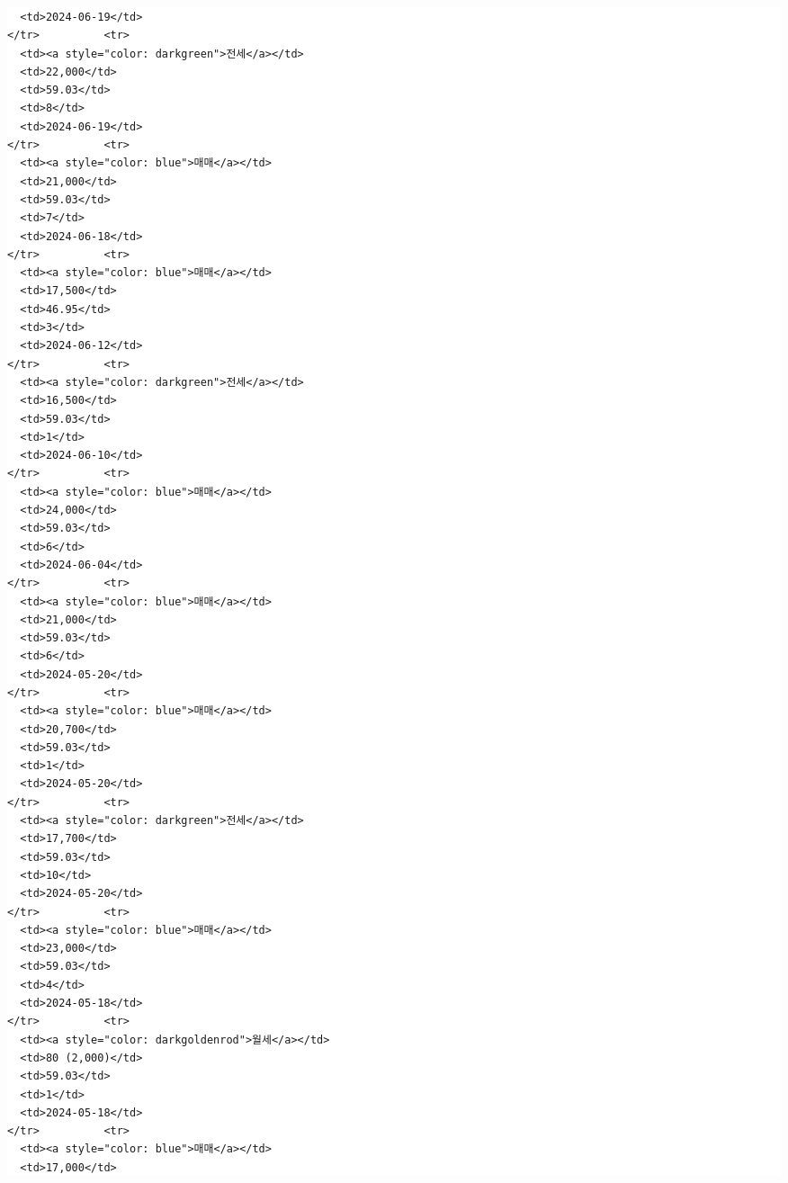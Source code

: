      <td>2024-06-19</td>
    </tr>          <tr>
      <td><a style="color: darkgreen">전세</a></td>
      <td>22,000</td>
      <td>59.03</td>
      <td>8</td>
      <td>2024-06-19</td>
    </tr>          <tr>
      <td><a style="color: blue">매매</a></td>
      <td>21,000</td>
      <td>59.03</td>
      <td>7</td>
      <td>2024-06-18</td>
    </tr>          <tr>
      <td><a style="color: blue">매매</a></td>
      <td>17,500</td>
      <td>46.95</td>
      <td>3</td>
      <td>2024-06-12</td>
    </tr>          <tr>
      <td><a style="color: darkgreen">전세</a></td>
      <td>16,500</td>
      <td>59.03</td>
      <td>1</td>
      <td>2024-06-10</td>
    </tr>          <tr>
      <td><a style="color: blue">매매</a></td>
      <td>24,000</td>
      <td>59.03</td>
      <td>6</td>
      <td>2024-06-04</td>
    </tr>          <tr>
      <td><a style="color: blue">매매</a></td>
      <td>21,000</td>
      <td>59.03</td>
      <td>6</td>
      <td>2024-05-20</td>
    </tr>          <tr>
      <td><a style="color: blue">매매</a></td>
      <td>20,700</td>
      <td>59.03</td>
      <td>1</td>
      <td>2024-05-20</td>
    </tr>          <tr>
      <td><a style="color: darkgreen">전세</a></td>
      <td>17,700</td>
      <td>59.03</td>
      <td>10</td>
      <td>2024-05-20</td>
    </tr>          <tr>
      <td><a style="color: blue">매매</a></td>
      <td>23,000</td>
      <td>59.03</td>
      <td>4</td>
      <td>2024-05-18</td>
    </tr>          <tr>
      <td><a style="color: darkgoldenrod">월세</a></td>
      <td>80 (2,000)</td>
      <td>59.03</td>
      <td>1</td>
      <td>2024-05-18</td>
    </tr>          <tr>
      <td><a style="color: blue">매매</a></td>
      <td>17,000</td>